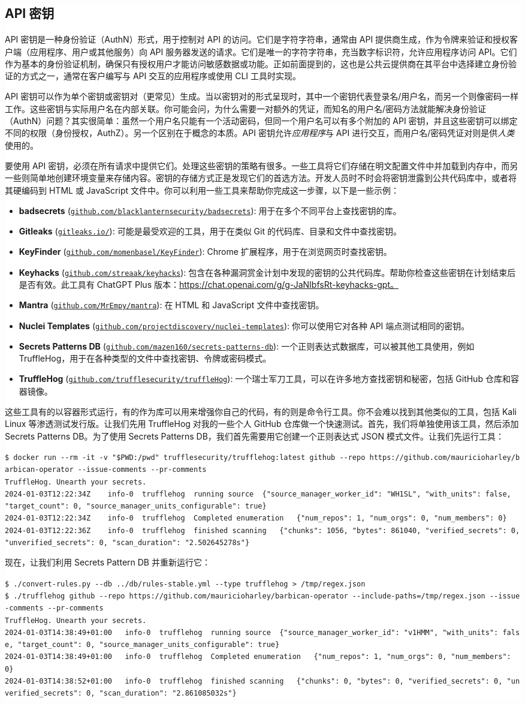 ## API 密钥

API 密钥是一种身份验证（AuthN）形式，用于控制对 API 的访问。它们是字符字符串，通常由 API 提供商生成，作为令牌来验证和授权客户端（应用程序、用户或其他服务）向 API 服务器发送的请求。它们是唯一的字符字符串，充当数字标识符，允许应用程序访问 API。它们作为基本的身份验证机制，确保只有授权用户才能访问敏感数据或功能。正如前面提到的，这也是公共云提供商在其平台中选择建立身份验证的方式之一，通常在客户编写与 API 交互的应用程序或使用 CLI 工具时实现。

API 密钥可以作为单个密钥或密钥对（更常见）生成。当以密钥对的形式呈现时，其中一个密钥代表登录名/用户名，而另一个则像密码一样工作。这些密钥与实际用户名在内部关联。你可能会问，为什么需要一对额外的凭证，而知名的用户名/密码方法就能解决身份验证（AuthN）问题？其实很简单：虽然一个用户名只能有一个活动密码，但同一个用户名可以有多个附加的 API 密钥，并且这些密钥可以绑定不同的权限（身份授权，AuthZ）。另一个区别在于概念的本质。API 密钥允许*应用程序*与 API 进行交互，而用户名/密码凭证对则是供*人类*使用的。

要使用 API 密钥，必须在所有请求中提供它们。处理这些密钥的策略有很多。一些工具将它们存储在明文配置文件中并加载到内存中，而另一些则简单地创建环境变量来存储内容。密钥的存储方式正是发现它们的首选方法。开发人员时不时会将密钥泄露到公共代码库中，或者将其硬编码到 HTML 或 JavaScript 文件中。你可以利用一些工具来帮助你完成这一步骤，以下是一些示例：

+   **badsecrets** ([`github.com/blacklanternsecurity/badsecrets`](https://github.com/blacklanternsecurity/badsecrets)): 用于在多个不同平台上查找密钥的库。

+   **Gitleaks** ([`gitleaks.io/`](https://gitleaks.io/)): 可能是最受欢迎的工具，用于在类似 Git 的代码库、目录和文件中查找密钥。

+   **KeyFinder** ([`github.com/momenbasel/KeyFinder`](https://github.com/momenbasel/KeyFinder)): Chrome 扩展程序，用于在浏览网页时查找密钥。

+   **Keyhacks** ([`github.com/streaak/keyhacks`](https://github.com/streaak/keyhacks)): 包含在各种漏洞赏金计划中发现的密钥的公共代码库。帮助你检查这些密钥在计划结束后是否有效。此工具有 ChatGPT Plus 版本：https://chat.openai.com/g/g-JaNIbfsRt-keyhacks-gpt。

+   **Mantra** ([`github.com/MrEmpy/mantra`](https://github.com/MrEmpy/mantra)): 在 HTML 和 JavaScript 文件中查找密钥。

+   **Nuclei Templates** ([`github.com/projectdiscovery/nuclei-templates`](https://github.com/projectdiscovery/nuclei-templates)): 你可以使用它对各种 API 端点测试相同的密钥。

+   **Secrets Patterns DB** ([`github.com/mazen160/secrets-patterns-db`](https://github.com/mazen160/secrets-patterns-db)): 一个正则表达式数据库，可以被其他工具使用，例如 TruffleHog，用于在各种类型的文件中查找密钥、令牌或密码模式。

+   **TruffleHog** ([`github.com/trufflesecurity/truffleHog`](https://github.com/trufflesecurity/truffleHog)): 一个瑞士军刀工具，可以在许多地方查找密钥和秘密，包括 GitHub 仓库和容器镜像。

这些工具有的以容器形式运行，有的作为库可以用来增强你自己的代码，有的则是命令行工具。你不会难以找到其他类似的工具，包括 Kali Linux 等渗透测试发行版。让我们先用 TruffleHog 对我的一些个人 GitHub 仓库做一个快速测试。首先，我们将单独使用该工具，然后添加 Secrets Patterns DB。为了使用 Secrets Patterns DB，我们首先需要用它创建一个正则表达式 JSON 模式文件。让我们先运行工具：

```
$ docker run --rm -it -v "$PWD:/pwd" trufflesecurity/trufflehog:latest github --repo https://github.com/mauricioharley/barbican-operator --issue-comments --pr-comments
TruffleHog. Unearth your secrets.
2024-01-03T12:22:34Z	info-0	trufflehog	running source	{"source_manager_worker_id": "WH1SL", "with_units": false, "target_count": 0, "source_manager_units_configurable": true}
2024-01-03T12:22:34Z	info-0	trufflehog	Completed enumeration	{"num_repos": 1, "num_orgs": 0, "num_members": 0}
2024-01-03T12:22:36Z	info-0	trufflehog	finished scanning	{"chunks": 1056, "bytes": 861040, "verified_secrets": 0, "unverified_secrets": 0, "scan_duration": "2.502645278s"}
```

现在，让我们利用 Secrets Pattern DB 并重新运行它：

```
$ ./convert-rules.py --db ../db/rules-stable.yml --type trufflehog > /tmp/regex.json
$ ./trufflehog github --repo https://github.com/mauricioharley/barbican-operator --include-paths=/tmp/regex.json --issue-comments --pr-comments
TruffleHog. Unearth your secrets.
2024-01-03T14:38:49+01:00	info-0	trufflehog	running source	{"source_manager_worker_id": "v1HMM", "with_units": false, "target_count": 0, "source_manager_units_configurable": true}
2024-01-03T14:38:49+01:00	info-0	trufflehog	Completed enumeration	{"num_repos": 1, "num_orgs": 0, "num_members": 0}
2024-01-03T14:38:52+01:00	info-0	trufflehog	finished scanning	{"chunks": 0, "bytes": 0, "verified_secrets": 0, "unverified_secrets": 0, "scan_duration": "2.861085032s"}
```
